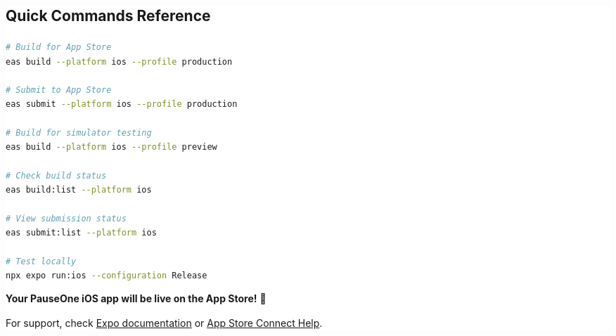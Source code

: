 
## Quick Commands Reference

```bash
# Build for App Store
eas build --platform ios --profile production

# Submit to App Store
eas submit --platform ios --profile production

# Build for simulator testing
eas build --platform ios --profile preview

# Check build status
eas build:list --platform ios

# View submission status
eas submit:list --platform ios

# Test locally
npx expo run:ios --configuration Release
```

**Your PauseOne iOS app will be live on the App Store!** 🚀

For support, check [Expo documentation](https://docs.expo.dev) or [App Store Connect Help](https://developer.apple.com/support/app-store-connect/).
